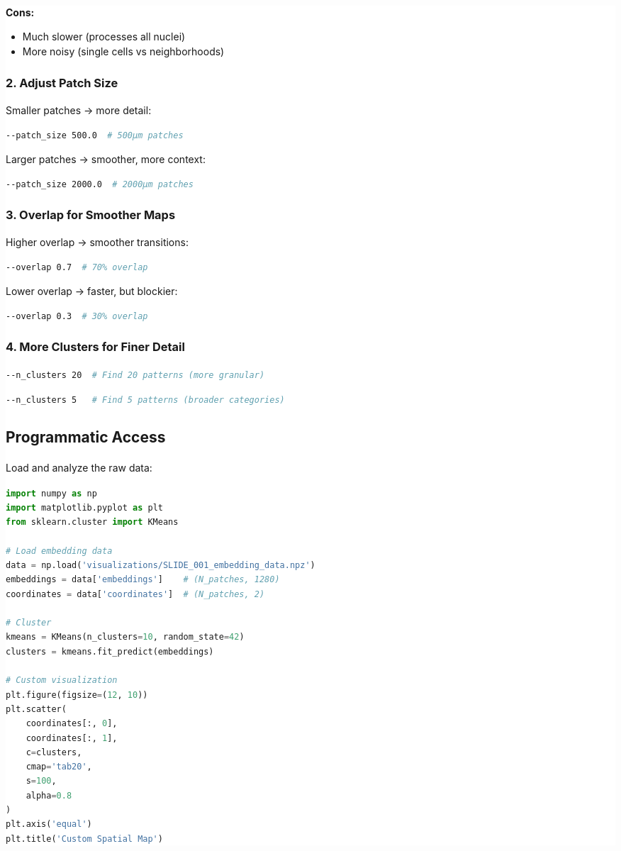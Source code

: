 **Cons:**
- Much slower (processes all nuclei)
- More noisy (single cells vs neighborhoods)

### 2. Adjust Patch Size

Smaller patches → more detail:
```bash
--patch_size 500.0  # 500μm patches
```

Larger patches → smoother, more context:
```bash
--patch_size 2000.0  # 2000μm patches
```

### 3. Overlap for Smoother Maps

Higher overlap → smoother transitions:
```bash
--overlap 0.7  # 70% overlap
```

Lower overlap → faster, but blockier:
```bash
--overlap 0.3  # 30% overlap
```

### 4. More Clusters for Finer Detail

```bash
--n_clusters 20  # Find 20 patterns (more granular)
```

```bash
--n_clusters 5   # Find 5 patterns (broader categories)
```

## Programmatic Access

Load and analyze the raw data:

```python
import numpy as np
import matplotlib.pyplot as plt
from sklearn.cluster import KMeans

# Load embedding data
data = np.load('visualizations/SLIDE_001_embedding_data.npz')
embeddings = data['embeddings']    # (N_patches, 1280)
coordinates = data['coordinates']  # (N_patches, 2)

# Cluster
kmeans = KMeans(n_clusters=10, random_state=42)
clusters = kmeans.fit_predict(embeddings)

# Custom visualization
plt.figure(figsize=(12, 10))
plt.scatter(
    coordinates[:, 0],
    coordinates[:, 1],
    c=clusters,
    cmap='tab20',
    s=100,
    alpha=0.8
)
plt.axis('equal')
plt.title('Custom Spatial Map')
```